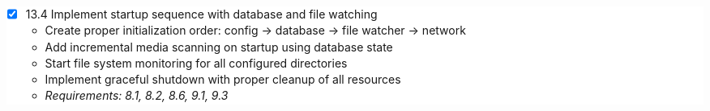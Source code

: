 - [x] 13.4 Implement startup sequence with database and file watching
  - Create proper initialization order: config → database → file watcher → network
  - Add incremental media scanning on startup using database state
  - Start file system monitoring for all configured directories
  - Implement graceful shutdown with proper cleanup of all resources
  - _Requirements: 8.1, 8.2, 8.6, 9.1, 9.3_
